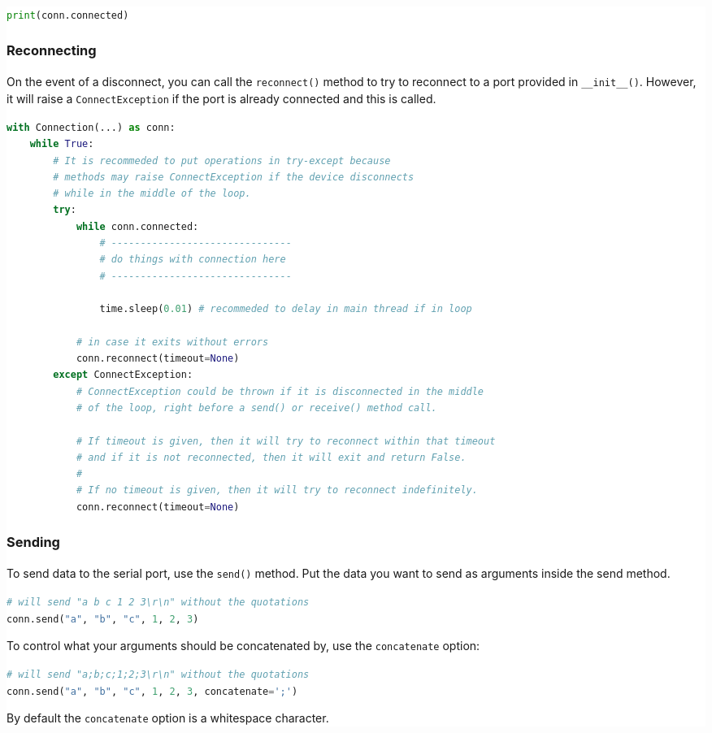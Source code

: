```py
print(conn.connected)
```

### Reconnecting

On the event of a disconnect, you can call the `reconnect()` method to try to reconnect to a port provided in `__init__()`. However, it will raise a `ConnectException` if the port is already connected and this is called.

```py
with Connection(...) as conn:
    while True:
        # It is recommeded to put operations in try-except because
        # methods may raise ConnectException if the device disconnects
        # while in the middle of the loop.
        try:
            while conn.connected:
                # -------------------------------
                # do things with connection here
                # -------------------------------

                time.sleep(0.01) # recommeded to delay in main thread if in loop

            # in case it exits without errors
            conn.reconnect(timeout=None)
        except ConnectException:
            # ConnectException could be thrown if it is disconnected in the middle
            # of the loop, right before a send() or receive() method call.

            # If timeout is given, then it will try to reconnect within that timeout
            # and if it is not reconnected, then it will exit and return False.
            # 
            # If no timeout is given, then it will try to reconnect indefinitely.
            conn.reconnect(timeout=None)
```

### Sending 

To send data to the serial port, use the `send()` method. Put the data you want to send as arguments inside the send method. 

```py
# will send "a b c 1 2 3\r\n" without the quotations
conn.send("a", "b", "c", 1, 2, 3) 
```

To control what your arguments should be concatenated by, use the `concatenate` option:

```py
# will send "a;b;c;1;2;3\r\n" without the quotations
conn.send("a", "b", "c", 1, 2, 3, concatenate=';')
```

By default the `concatenate` option is a whitespace character.
